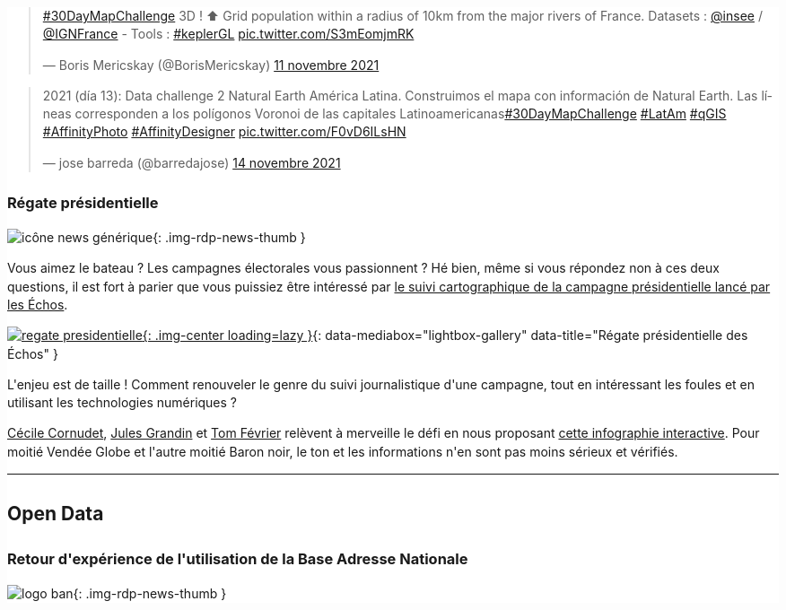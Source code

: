 <blockquote class="twitter-tweet tw-align-center" data-lang="fr"><p lang="en" dir="ltr"><a href="https://twitter.com/hashtag/30DayMapChallenge?src=hash&amp;ref_src=twsrc%5Etfw">#30DayMapChallenge</a> 3D ! ⬆ Grid population within a radius of 10km from the major rivers of France. Datasets : <a href="https://twitter.com/insee?ref_src=twsrc%5Etfw">@insee</a> / <a href="https://twitter.com/IGNFrance?ref_src=twsrc%5Etfw">@IGNFrance</a> - Tools : <a href="https://twitter.com/hashtag/keplerGL?src=hash&amp;ref_src=twsrc%5Etfw">#keplerGL</a> <a href="https://t.co/S3mEomjmRK">pic.twitter.com/S3mEomjmRK</a></p>&mdash; Boris Mericskay (@BorisMericskay) <a href="https://twitter.com/BorisMericskay/status/1458861829761945608?ref_src=twsrc%5Etfw">11 novembre 2021</a></blockquote>

<blockquote class="twitter-tweet tw-align-center" data-lang="fr"><p lang="es" dir="ltr">2021 (día 13): Data challenge 2 Natural Earth América Latina. Construimos el mapa con información de Natural Earth. Las líneas corresponden a los polígonos Voronoi de las capitales Latinoamericanas<a href="https://twitter.com/hashtag/30DayMapChallenge?src=hash&amp;ref_src=twsrc%5Etfw">#30DayMapChallenge</a> <a href="https://twitter.com/hashtag/LatAm?src=hash&amp;ref_src=twsrc%5Etfw">#LatAm</a> <a href="https://twitter.com/hashtag/qGIS?src=hash&amp;ref_src=twsrc%5Etfw">#qGIS</a> <a href="https://twitter.com/hashtag/AffinityPhoto?src=hash&amp;ref_src=twsrc%5Etfw">#AffinityPhoto</a> <a href="https://twitter.com/hashtag/AffinityDesigner?src=hash&amp;ref_src=twsrc%5Etfw">#AffinityDesigner</a> <a href="https://t.co/F0vD6ILsHN">pic.twitter.com/F0vD6ILsHN</a></p>&mdash; jose barreda (@barredajose) <a href="https://twitter.com/barredajose/status/1459692026404999171?ref_src=twsrc%5Etfw">14 novembre 2021</a></blockquote>

### Régate présidentielle

![icône news générique](https://cdn.geotribu.fr/img/internal/icons-rdp-news/news.png "icône news générique"){: .img-rdp-news-thumb }

Vous aimez le bateau ? Les campagnes électorales vous passionnent ? Hé bien, même si vous répondez non à ces deux questions, il est fort à parier que vous puissiez être intéressé par [le suivi cartographique de la campagne présidentielle lancé par les Échos](https://www.lesechos.fr/elections/presidentielle/la-regate-presidentielle-un-decryptage-cartographique-a-suivre-tout-au-long-de-la-campagne-1362322).

[![regate presidentielle](https://cdn.geotribu.fr/img/articles-blog-rdp/regate_presidentielle.png "Régate présidentielle des Échos"){: .img-center loading=lazy }](https://cdn.geotribu.fr/img/articles-blog-rdp/regate_presidentielle.png){: data-mediabox="lightbox-gallery" data-title="Régate présidentielle des Échos" }

L'enjeu est de taille ! Comment renouveler le genre du suivi journalistique d'une campagne, tout en intéressant les foules et en utilisant les technologies numériques ?

[Cécile Cornudet](https://twitter.com/Ccornudet), [Jules Grandin](https://twitter.com/JulesGrandin) et [Tom Février](https://twitter.com/TomFevrier) relèvent à merveille le défi en nous proposant [cette infographie interactive](http://media.lesechos.fr/infographie/regate-presidentielle/). Pour moitié Vendée Globe et l'autre moitié Baron noir, le ton et les informations n'en sont pas moins sérieux et vérifiés.

----

## Open Data

### Retour d'expérience de l'utilisation de la Base Adresse Nationale

![logo ban](https://cdn.geotribu.fr/img/logos-icones/divers/ban.png "Logo BAN"){: .img-rdp-news-thumb }
